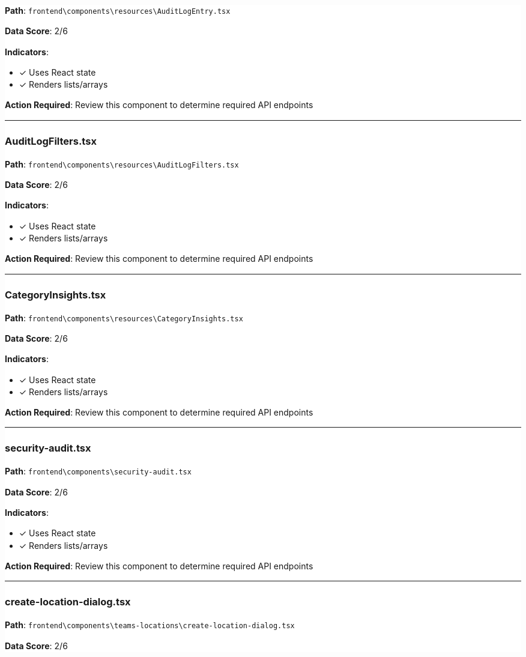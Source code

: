 **Path**: `frontend\components\resources\AuditLogEntry.tsx`

**Data Score**: 2/6

**Indicators**:
- ✓ Uses React state
- ✓ Renders lists/arrays

**Action Required**: Review this component to determine required API endpoints

---

### AuditLogFilters.tsx

**Path**: `frontend\components\resources\AuditLogFilters.tsx`

**Data Score**: 2/6

**Indicators**:
- ✓ Uses React state
- ✓ Renders lists/arrays

**Action Required**: Review this component to determine required API endpoints

---

### CategoryInsights.tsx

**Path**: `frontend\components\resources\CategoryInsights.tsx`

**Data Score**: 2/6

**Indicators**:
- ✓ Uses React state
- ✓ Renders lists/arrays

**Action Required**: Review this component to determine required API endpoints

---

### security-audit.tsx

**Path**: `frontend\components\security-audit.tsx`

**Data Score**: 2/6

**Indicators**:
- ✓ Uses React state
- ✓ Renders lists/arrays

**Action Required**: Review this component to determine required API endpoints

---

### create-location-dialog.tsx

**Path**: `frontend\components\teams-locations\create-location-dialog.tsx`

**Data Score**: 2/6
